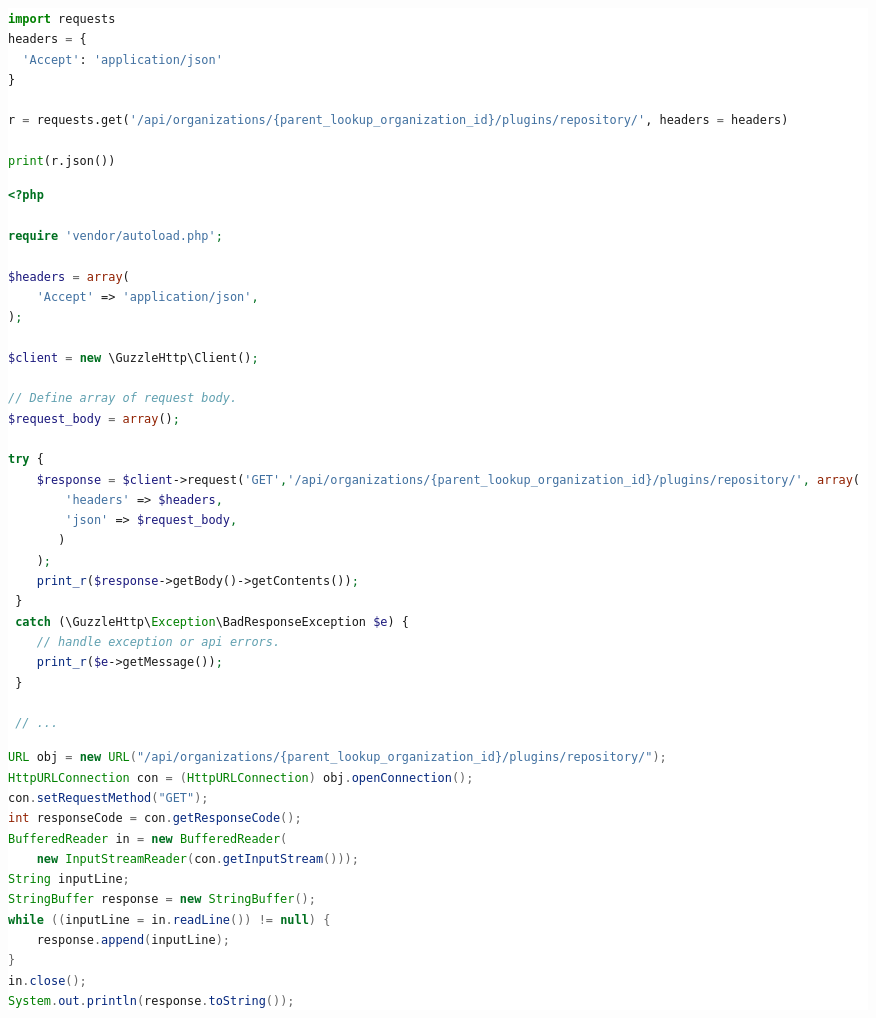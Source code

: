 ```python
import requests
headers = {
  'Accept': 'application/json'
}

r = requests.get('/api/organizations/{parent_lookup_organization_id}/plugins/repository/', headers = headers)

print(r.json())

```

```php
<?php

require 'vendor/autoload.php';

$headers = array(
    'Accept' => 'application/json',
);

$client = new \GuzzleHttp\Client();

// Define array of request body.
$request_body = array();

try {
    $response = $client->request('GET','/api/organizations/{parent_lookup_organization_id}/plugins/repository/', array(
        'headers' => $headers,
        'json' => $request_body,
       )
    );
    print_r($response->getBody()->getContents());
 }
 catch (\GuzzleHttp\Exception\BadResponseException $e) {
    // handle exception or api errors.
    print_r($e->getMessage());
 }

 // ...

```

```java
URL obj = new URL("/api/organizations/{parent_lookup_organization_id}/plugins/repository/");
HttpURLConnection con = (HttpURLConnection) obj.openConnection();
con.setRequestMethod("GET");
int responseCode = con.getResponseCode();
BufferedReader in = new BufferedReader(
    new InputStreamReader(con.getInputStream()));
String inputLine;
StringBuffer response = new StringBuffer();
while ((inputLine = in.readLine()) != null) {
    response.append(inputLine);
}
in.close();
System.out.println(response.toString());

```
